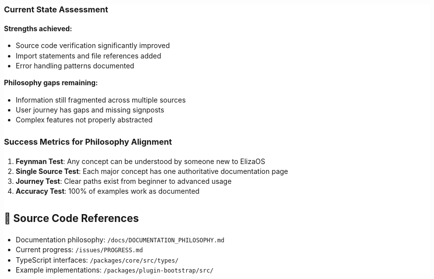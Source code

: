 ### Current State Assessment

**Strengths achieved:**
- Source code verification significantly improved
- Import statements and file references added
- Error handling patterns documented

**Philosophy gaps remaining:**
- Information still fragmented across multiple sources
- User journey has gaps and missing signposts
- Complex features not properly abstracted

### Success Metrics for Philosophy Alignment

1. **Feynman Test**: Any concept can be understood by someone new to ElizaOS
2. **Single Source Test**: Each major concept has one authoritative documentation page
3. **Journey Test**: Clear paths exist from beginner to advanced usage
4. **Accuracy Test**: 100% of examples work as documented

## 📎 Source Code References

- Documentation philosophy: `/docs/DOCUMENTATION_PHILOSOPHY.md`
- Current progress: `/issues/PROGRESS.md`
- TypeScript interfaces: `/packages/core/src/types/`
- Example implementations: `/packages/plugin-bootstrap/src/`